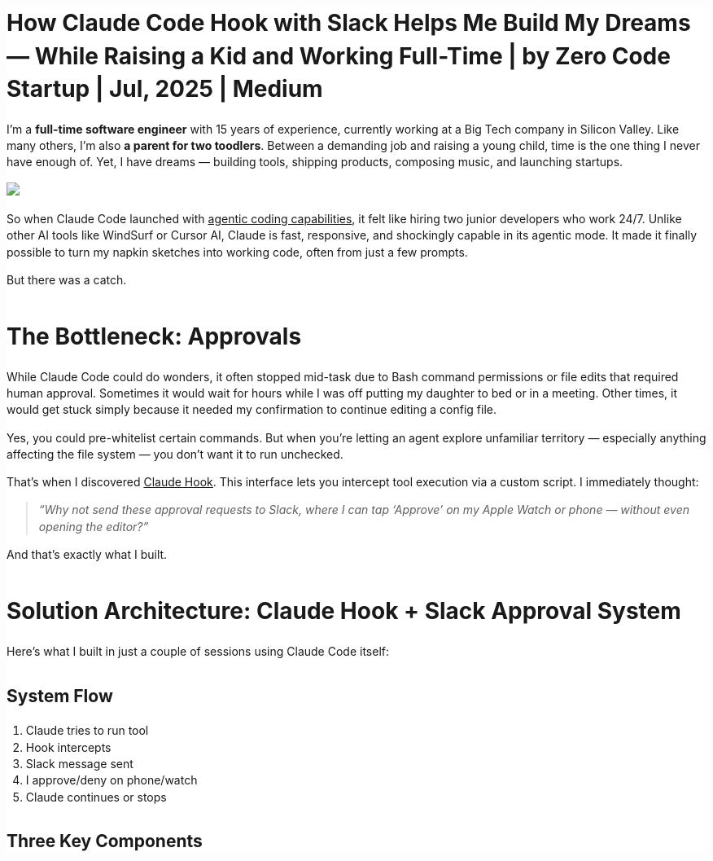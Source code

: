 # How Claude Code Hook with Slack Helps Me Build My Dreams — While Raising a Kid and Working Full-Time | by Zero Code Startup | Jul, 2025 | Medium

I’m a **full-time software engineer** with 15 years of experience, currently working at a Big Tech company in Silicon Valley. Like many others, I’m also **a parent for two toodlers**. Between a demanding job and raising a young child, time is the one thing I never have enough of. Yet, I have dreams — building tools, shipping products, composing music, and launching startups.

![](https://miro.medium.com/v2/resize:fit:700/1*eIV4-pQWKGg1AmZkUKON8g.png)

So when Claude Code launched with [agentic coding capabilities](https://docs.anthropic.com/en/docs/claude-code), it felt like hiring two junior developers who work 24/7. Unlike other AI tools like WindSurf or Cursor AI, Claude is fast, responsive, and shockingly capable in its agentic mode. It made it finally possible to turn my napkin sketches into working code, often from just a few prompts.

But there was a catch.

# The Bottleneck: Approvals

While Claude Code could do wonders, it often stopped mid-task due to Bash command permissions or file edits that required human approval. Sometimes it would wait for hours while I was off putting my daughter to bed or in a meeting. Other times, it would get stuck simply because it needed my confirmation to continue editing a config file.

Yes, you could pre-whitelist certain commands. But when you’re letting an agent explore unfamiliar territory — especially anything affecting the file system — you don’t want it to run unchecked.

That’s when I discovered [Claude Hook](https://docs.anthropic.com/en/docs/claude-code/ide-integrations). This interface lets you intercept tool execution via a custom script. I immediately thought:

> _“Why not send these approval requests to Slack, where I can tap ‘Approve’ on my Apple Watch or phone — without even opening the editor?”_

And that’s exactly what I built.

# Solution Architecture: Claude Hook + Slack Approval System

Here’s what I built in just a couple of sessions using Claude Code itself:

## System Flow

1.  Claude tries to run tool
2.  Hook intercepts
3.  Slack message sent
4.  I approve/deny on phone/watch
5.  Claude continues or stops

## Three Key Components
